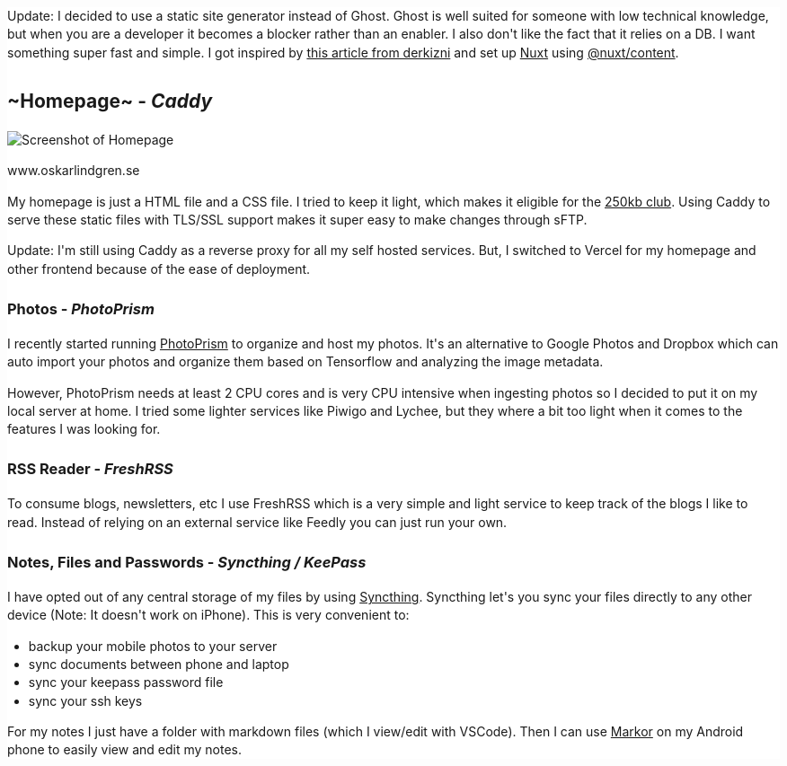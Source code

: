 Update: I decided to use a static site generator instead of Ghost. Ghost is well suited for someone with low technical knowledge, but when you are a developer it becomes a blocker rather than an enabler. I also don't like the fact that it relies on a DB. I want something super fast and simple. I got inspired by [this article from derkizni](https://derkinzi.de/nuxt-jam-stack/) and set up [Nuxt](https://nuxtjs.org/blog/creating-blog-with-nuxt-content) using [@nuxt/content](https://content.nuxtjs.org/).

## ~Homepage~ - *Caddy*

<img
	src="oskarlindgren_homepage.png"
	alt="Screenshot of Homepage"
	width="984"
	height="691"
	style="width: 70%;"
/>
<figcaption>www.oskarlindgren.se</figcaption>

My homepage is just a HTML file and a CSS file. I tried to keep it light, which makes it eligible for the [250kb club](https://250kb.club/). Using Caddy to serve these static files with TLS/SSL support makes it super easy to make changes through sFTP.

Update: I'm still using Caddy as a reverse proxy for all my self hosted services. But, I switched to Vercel for my homepage and other frontend because of the ease of deployment.

### Photos - *PhotoPrism*
I recently started running [PhotoPrism](https://photoprism.app/) to organize and host my photos. It's an alternative to Google Photos and Dropbox which can auto import your photos and organize them based on Tensorflow and analyzing the image metadata.

However, PhotoPrism needs at least 2 CPU cores and is very CPU intensive when ingesting photos so I decided to put it on my local server at home. I tried some lighter services like Piwigo and Lychee, but they where a bit too light when it comes to the features I was looking for.

### RSS Reader - *FreshRSS*
To consume blogs, newsletters, etc I use FreshRSS which is a very simple and light service to keep track of the blogs I like to read. Instead of relying on an external service like Feedly you can just run your own.

### Notes, Files and Passwords - *Syncthing / KeePass*
I have opted out of any central storage of my files by using [Syncthing](https://syncthing.net/). Syncthing let's you sync your files directly to any other device (Note: It doesn't work on iPhone). This is very convenient to:

* backup your mobile photos to your server
* sync documents between phone and laptop
* sync your keepass password file
* sync your ssh keys

For my notes I just have a folder with markdown files (which I view/edit with VSCode). Then I can use [Markor](https://gsantner.net/project/markor.html) on my Android phone to easily view and edit my notes.
